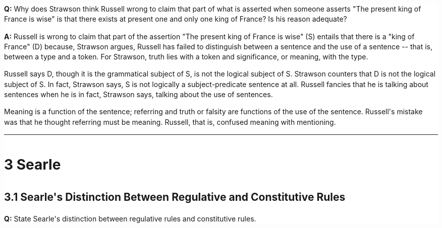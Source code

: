 

**Q:** Why does Strawson think Russell wrong to claim that part of what
is asserted when someone asserts "The present king of France is wise" is
that there exists at present one and only one king of France? Is his
reason adequate?





**A:** Russell is wrong to claim that part of the assertion "The present
king of France is wise" (S) entails that there is a "king of France" (D)
because, Strawson argues, Russell has failed to distinguish between a
sentence and the use of a sentence -- that is, between a type and a
token. For Strawson, truth lies with a token and significance, or
meaning, with the type.





Russell says D, though it is the grammatical subject of S, is not the
logical subject of S. Strawson counters that D is not the logical
subject of S. In fact, Strawson says, S is not logically a
subject-predicate sentence at all. Russell fancies that he is talking
about sentences when he is in fact, Strawson says, talking about the use
of sentences.





Meaning is a function of the sentence; referring and truth or falsity
are functions of the use of the sentence. Russell's mistake was that he
thought referring must be meaning. Russell, that is, confused meaning
with mentioning.

















------------------------------------------------------------------------

3 Searle
============



3.1 Searle's Distinction Between Regulative and Constitutive Rules
----------------------------------------------------------------------



**Q:** State Searle's distinction between regulative rules and
constitutive rules.

